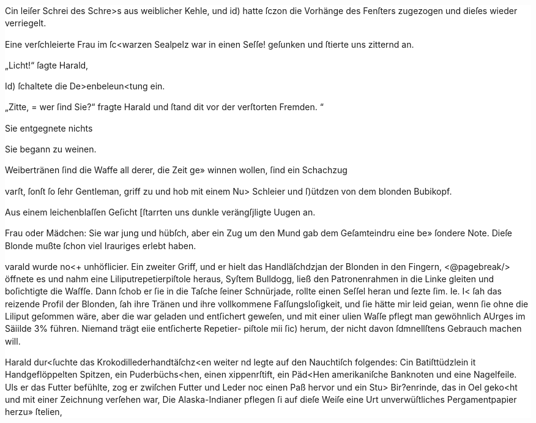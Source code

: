 Cin leiſer Schrei des Schre>s aus weiblicher Kehle,
und id) hatte ſczon die Vorhänge des Fenſters zugezogen
und dieſes wieder verriegelt.

Eine verſchleierte Frau im ſc<warzen Sealpelz war
in einen Seſſe! geſunken und ſtierte uns zitternd an.

„Licht!“ ſagte Harald,

Id) ſchaltete die De>enbeleun<tung ein.

„Zitte, = wer ſind Sie?“ fragte Harald und ſtand
dit vor der verſtorten Fremden. “

Sie entgegnete nichts

Sie begann zu weinen.

Weibertränen ſind die Waffe all derer, die Zeit ge»
winnen wollen, ſind ein Schachzug

varſt, ſonſt ſo ſehr Gentleman, griff zu und hob mit
einem Nu> Schleier und ſ)ütdzen von dem blonden Bubikopf.

Aus einem leichenblaſſen Geſicht [ſtarrten uns dunkle
verängſjligte Uugen an.

Frau oder Mädchen: Sie war jung und hübſch, aber
ein Zug um den Mund gab dem Geſamteindru eine be»
ſondere Note. Dieſe Blonde mußte ſchon viel Irauriges
erlebt haben.

varald wurde no<+ unhöflicier. Ein zweiter Griff, und
er hielt das Handläſchdzjan der Blonden in den Fingern,
<@pagebreak/>
öffnete es und nahm eine Liliputrepetierpiſtole heraus,
Syſtem Bulldogg, ließ den Patronenrahmen in die Linke
gleiten und boſichtigte die Waſfſe. Dann ſchob er ſie in
die Taſche ſeiner Schnürjade, rollte einen Seſſel heran und
ſezte ſim. I<G lehnte unweit an der Kamine>e. I< ſah
das reizende Profil der Blonden, ſah ihre Tränen und
ihre vollkommene Faſſungsloſigkeit, und ſie hätte mir leid
geian, wenn ſie ohne die Liliput geſommen wäre, aber
die war geladen und entſichert geweſen, und mit einer
ulien Waſſe pflegt man gewöhnlich AUrges im Säiilde
3% führen. Niemand trägt eiie entſicherte Repetier-
piſtole mii ſic) herum, der nicht davon ſdmnellſtens Gebrauch
machen will.

Harald dur<ſuchte das Krokodillederhandtäſchz<en weiter
nd legte auf den Nauchtiſch folgendes: Cin Batiſttüdzlein
it Handgeflöppelten Spitzen, ein Puderbüchs<hen, einen
xippenrſtift, ein Päd<Hen amerikaniſche Banknoten und eine
Nagelfeile. Uls er das Futter befühlte, zog er zwiſchen
Futter und Leder noc einen Paß hervor und ein Stu>
Bir?enrinde, das in Oel geko<ht und mit einer Zeichnung
verſehen war, Die Alaska-Indianer pflegen ſi auf dieſe
Weiſe eine Urt unverwüſtliches Pergamentpapier herzu»
ſtelien,
